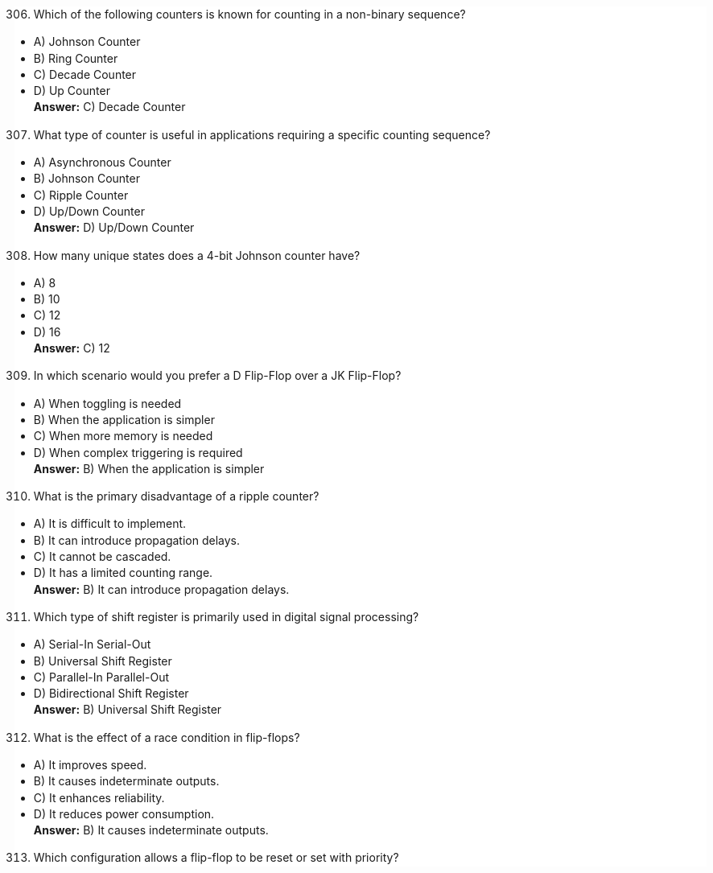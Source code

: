 306. Which of the following counters is known for counting in a non-binary sequence?

- A) Johnson Counter
- B) Ring Counter
- C) Decade Counter
- D) Up Counter  
   **Answer:** C) Decade Counter

307. What type of counter is useful in applications requiring a specific counting sequence?

- A) Asynchronous Counter
- B) Johnson Counter
- C) Ripple Counter
- D) Up/Down Counter  
   **Answer:** D) Up/Down Counter

308. How many unique states does a 4-bit Johnson counter have?

- A) 8
- B) 10
- C) 12
- D) 16  
   **Answer:** C) 12

309. In which scenario would you prefer a D Flip-Flop over a JK Flip-Flop?

- A) When toggling is needed
- B) When the application is simpler
- C) When more memory is needed
- D) When complex triggering is required  
   **Answer:** B) When the application is simpler

310. What is the primary disadvantage of a ripple counter?

- A) It is difficult to implement.
- B) It can introduce propagation delays.
- C) It cannot be cascaded.
- D) It has a limited counting range.  
   **Answer:** B) It can introduce propagation delays.

311. Which type of shift register is primarily used in digital signal processing?

- A) Serial-In Serial-Out
- B) Universal Shift Register
- C) Parallel-In Parallel-Out
- D) Bidirectional Shift Register  
   **Answer:** B) Universal Shift Register

312. What is the effect of a race condition in flip-flops?

- A) It improves speed.
- B) It causes indeterminate outputs.
- C) It enhances reliability.
- D) It reduces power consumption.  
   **Answer:** B) It causes indeterminate outputs.

313. Which configuration allows a flip-flop to be reset or set with priority?
